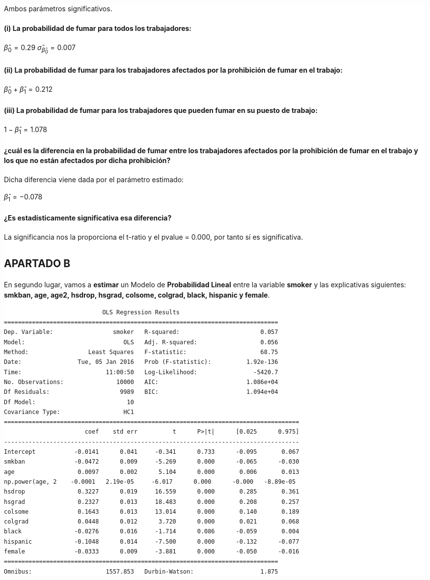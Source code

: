 Ambos parámetros significativos.

#### (i) La probabilidad de __fumar para todos__ los trabajadores:

$\hat{\beta}_0 = 0.29$
$\hat{\sigma}_{\hat{\beta}_0} = 0.007$


#### (ii) La probabilidad de __fumar para__ los trabajadores __afectados por la prohibición__ de fumar en el trabajo:

$\hat{\beta}_0 + \hat{\beta}_1 = 0.212$

#### (iii) La probabilidad de __fumar para__ los trabajadores que pueden fumar en su __puesto de trabajo__:

$1- \hat{\beta}_1 = 1.078$ 


#### ¿cuál es la diferencia en la probabilidad de fumar entre los trabajadores afectados por la prohibición de fumar en el trabajo y los que no están afectados por dicha prohibición?

Dicha diferencia viene dada por el parámetro estimado:

$\hat{\beta}_1 = -0.078$

#### ¿Es estadísticamente significativa esa diferencia?

La significancia nos la proporciona el t-ratio y el pvalue = 0.000, por tanto sí es significativa.

## APARTADO B
En segundo lugar, vamos a __estimar__ un Modelo de __Probabilidad Lineal__ entre la variable __smoker__ y las explicativas siguientes: __smkban, age, age2, hsdrop, hsgrad, colsome, colgrad, black, hispanic y female__. 




	                            OLS Regression Results                            
	==============================================================================
	Dep. Variable:                 smoker   R-squared:                       0.057
	Model:                            OLS   Adj. R-squared:                  0.056
	Method:                 Least Squares   F-statistic:                     68.75
	Date:                Tue, 05 Jan 2016   Prob (F-statistic):          1.92e-136
	Time:                        11:00:50   Log-Likelihood:                -5420.7
	No. Observations:               10000   AIC:                         1.086e+04
	Df Residuals:                    9989   BIC:                         1.094e+04
	Df Model:                          10                                         
	Covariance Type:                  HC1                                         
	====================================================================================
	                       coef    std err          t      P>|t|      [0.025      0.975]
	------------------------------------------------------------------------------------
	Intercept           -0.0141      0.041     -0.341      0.733      -0.095       0.067
	smkban              -0.0472      0.009     -5.269      0.000      -0.065      -0.030
	age                  0.0097      0.002      5.104      0.000       0.006       0.013
	np.power(age, 2    -0.0001   2.19e-05     -6.017      0.000      -0.000   -8.89e-05
	hsdrop               0.3227      0.019     16.559      0.000       0.285       0.361
	hsgrad               0.2327      0.013     18.483      0.000       0.208       0.257
	colsome              0.1643      0.013     13.014      0.000       0.140       0.189
	colgrad              0.0448      0.012      3.720      0.000       0.021       0.068
	black               -0.0276      0.016     -1.714      0.086      -0.059       0.004
	hispanic            -0.1048      0.014     -7.500      0.000      -0.132      -0.077
	female              -0.0333      0.009     -3.881      0.000      -0.050      -0.016
	==============================================================================
	Omnibus:                     1557.853   Durbin-Watson:                   1.875

[^1]:	https://es.wikipedia.org/wiki/John_Maynard_Keynes
[^2]:	https://es.wikipedia.org/wiki/Funci%C3%B3n_de_consumo
[image-1]:	http://i.imgur.com/7FF9A5Bl.jpg
[image-2]:	output_15_0.png
[image-3]:	output_17_1.png
[image-4]:	output_19_1.png
[image-5]:	output_22_0.png
[image-6]:	output_26_1.png
[image-7]:	output_29_1.png
[image-8]:	output_31_1.png
[image-9]:	output_53_0.png
[image-10]:	output_58_1.png
[image-11]:	output_60_0.png
[image-12]:	output_12_0.png
[image-13]:	output_16_0.png
[image-14]:	output_28_0.png
[image-15]:	output_37_0.png
[image-16]:	output_40_0.png
[image-17]:	output_46_0.png
[image-18]:	output_47_0.png
[image-19]:	output_53_1.png
[image-20]:	output_54_0.png
[image-21]:	res2.png
[image-22]:	irp.png
